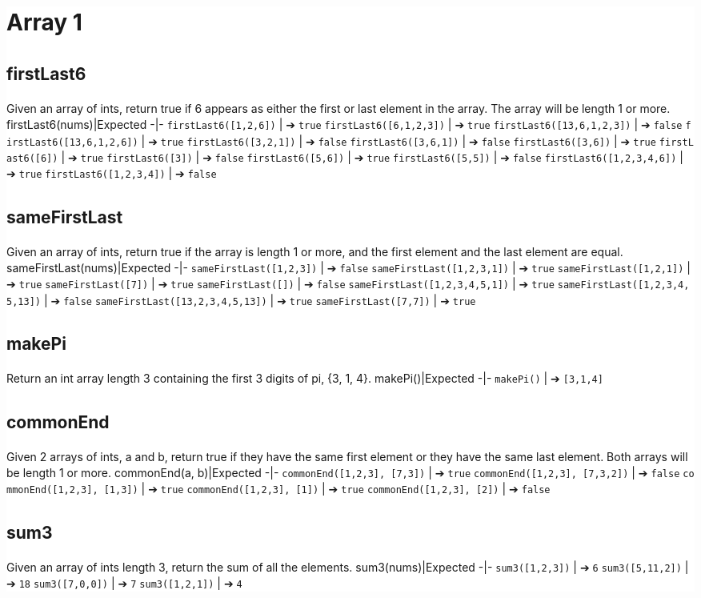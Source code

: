 # Array 1
## firstLast6
Given an array of ints, return true if 6 appears as either the first or last element in the array. The array will be length 1 or more.
firstLast6(nums)|Expected
-|-
`firstLast6([1,2,6])` | &#10132; `true`
`firstLast6([6,1,2,3])` | &#10132; `true`
`firstLast6([13,6,1,2,3])` | &#10132; `false`
`firstLast6([13,6,1,2,6])` | &#10132; `true`
`firstLast6([3,2,1])` | &#10132; `false`
`firstLast6([3,6,1])` | &#10132; `false`
`firstLast6([3,6])` | &#10132; `true`
`firstLast6([6])` | &#10132; `true`
`firstLast6([3])` | &#10132; `false`
`firstLast6([5,6])` | &#10132; `true`
`firstLast6([5,5])` | &#10132; `false`
`firstLast6([1,2,3,4,6])` | &#10132; `true`
`firstLast6([1,2,3,4])` | &#10132; `false`
## sameFirstLast
Given an array of ints, return true if the array is length 1 or more, and the first element and the last element are equal.
sameFirstLast(nums)|Expected
-|-
`sameFirstLast([1,2,3])` | &#10132; `false`
`sameFirstLast([1,2,3,1])` | &#10132; `true`
`sameFirstLast([1,2,1])` | &#10132; `true`
`sameFirstLast([7])` | &#10132; `true`
`sameFirstLast([])` | &#10132; `false`
`sameFirstLast([1,2,3,4,5,1])` | &#10132; `true`
`sameFirstLast([1,2,3,4,5,13])` | &#10132; `false`
`sameFirstLast([13,2,3,4,5,13])` | &#10132; `true`
`sameFirstLast([7,7])` | &#10132; `true`
## makePi
Return an int array length 3 containing the first 3 digits of pi, {3, 1, 4}.
makePi()|Expected
-|-
`makePi()` | &#10132; `[3,1,4]`
## commonEnd
Given 2 arrays of ints, a and b, return true if they have the same first element or they have the same last element. Both arrays will be length 1 or more.
commonEnd(a, b)|Expected
-|-
`commonEnd([1,2,3], [7,3])` | &#10132; `true`
`commonEnd([1,2,3], [7,3,2])` | &#10132; `false`
`commonEnd([1,2,3], [1,3])` | &#10132; `true`
`commonEnd([1,2,3], [1])` | &#10132; `true`
`commonEnd([1,2,3], [2])` | &#10132; `false`
## sum3
Given an array of ints length 3, return the sum of all the elements.
sum3(nums)|Expected
-|-
`sum3([1,2,3])` | &#10132; `6`
`sum3([5,11,2])` | &#10132; `18`
`sum3([7,0,0])` | &#10132; `7`
`sum3([1,2,1])` | &#10132; `4`